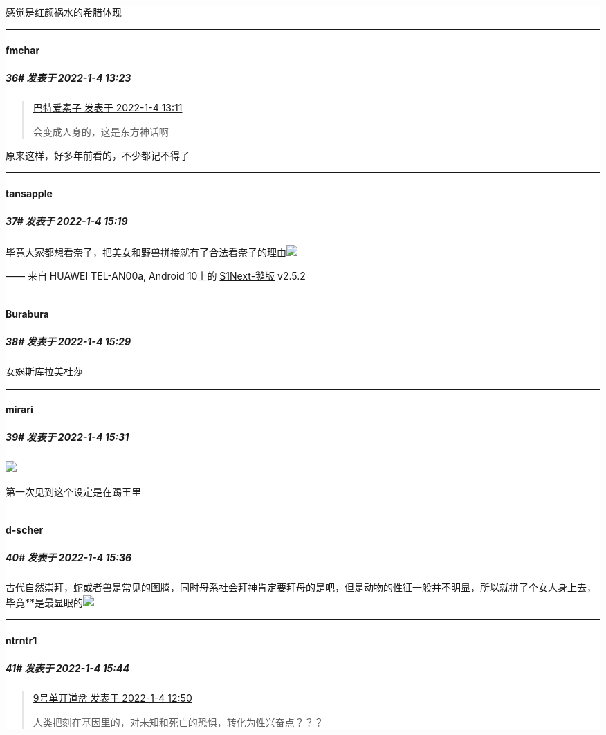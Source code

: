 感觉是红颜祸水的希腊体现

*****

####  fmchar  
##### 36#       发表于 2022-1-4 13:23

<blockquote><a href="httphttps://bbs.saraba1st.com/2b/forum.php?mod=redirect&amp;goto=findpost&amp;pid=54158241&amp;ptid=2045665" target="_blank">巴特爱素子 发表于 2022-1-4 13:11</a>

会变成人身的，这是东方神话啊</blockquote>
原来这样，好多年前看的，不少都记不得了

*****

####  tansapple  
##### 37#       发表于 2022-1-4 15:19

毕竟大家都想看奈子，把美女和野兽拼接就有了合法看奈子的理由<img src="https://static.saraba1st.com/image/smiley/face2017/053.png" referrerpolicy="no-referrer">

—— 来自 HUAWEI TEL-AN00a, Android 10上的 [S1Next-鹅版](https://github.com/ykrank/S1-Next/releases) v2.5.2

*****

####  Burabura  
##### 38#       发表于 2022-1-4 15:29

女娲斯库拉美杜莎

*****

####  mirari  
##### 39#       发表于 2022-1-4 15:31

<img src="https://s2.loli.net/2022/01/04/4we8NA5bScCadIJ.jpg" referrerpolicy="no-referrer">

第一次见到这个设定是在踢王里

*****

####  d-scher  
##### 40#       发表于 2022-1-4 15:36

古代自然崇拜，蛇或者兽是常见的图腾，同时母系社会拜神肯定要拜母的是吧，但是动物的性征一般并不明显，所以就拼了个女人身上去，毕竟**是最显眼的<img src="https://static.saraba1st.com/image/smiley/face2017/067.png" referrerpolicy="no-referrer">

*****

####  ntrntr1  
##### 41#       发表于 2022-1-4 15:44

<blockquote><a href="httphttps://bbs.saraba1st.com/2b/forum.php?mod=redirect&amp;goto=findpost&amp;pid=54158046&amp;ptid=2045665" target="_blank">9号单开道岔 发表于 2022-1-4 12:50</a>

人类把刻在基因里的，对未知和死亡的恐惧，转化为性兴奋点？？？
